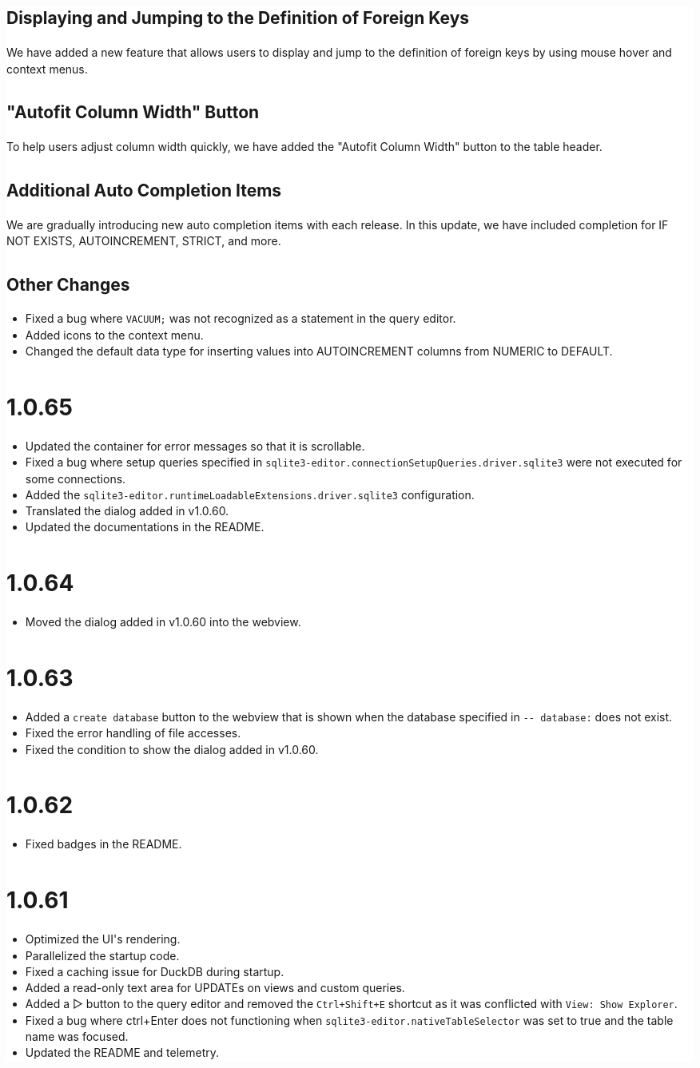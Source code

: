 ## Displaying and Jumping to the Definition of Foreign Keys
We have added a new feature that allows users to display and jump to the definition of foreign keys by using mouse hover and context menus.

## "Autofit Column Width" Button
To help users adjust column width quickly, we have added the "Autofit Column Width" button to the table header.

## Additional Auto Completion Items
We are gradually introducing new auto completion items with each release. In this update, we have included completion for IF NOT EXISTS, AUTOINCREMENT, STRICT, and more.

## Other Changes
- Fixed a bug where `VACUUM;` was not recognized as a statement in the query editor.
- Added icons to the context menu.
- Changed the default data type for inserting values into AUTOINCREMENT columns from NUMERIC to DEFAULT.


# 1.0.65
- Updated the container for error messages so that it is scrollable.
- Fixed a bug where setup queries specified in `sqlite3-editor.connectionSetupQueries.driver.sqlite3` were not executed for some connections.
- Added the `sqlite3-editor.runtimeLoadableExtensions.driver.sqlite3` configuration.
- Translated the dialog added in v1.0.60.
- Updated the documentations in the README.

# 1.0.64
- Moved the dialog added in v1.0.60 into the webview.

# 1.0.63
- Added a `create database` button to the webview that is shown when the database specified in `-- database:` does not exist.
- Fixed the error handling of file accesses.
- Fixed the condition to show the dialog added in v1.0.60.

# 1.0.62
- Fixed badges in the README.

# 1.0.61
- Optimized the UI's rendering.
- Parallelized the startup code.
- Fixed a caching issue for DuckDB during startup.
- Added a read-only text area for UPDATEs on views and custom queries.
- Added a ▷ button to the query editor and removed the `Ctrl+Shift+E` shortcut as it was conflicted with `View: Show Explorer`.
- Fixed a bug where ctrl+Enter does not functioning when `sqlite3-editor.nativeTableSelector` was set to true and the table name was focused.
- Updated the README and telemetry.
